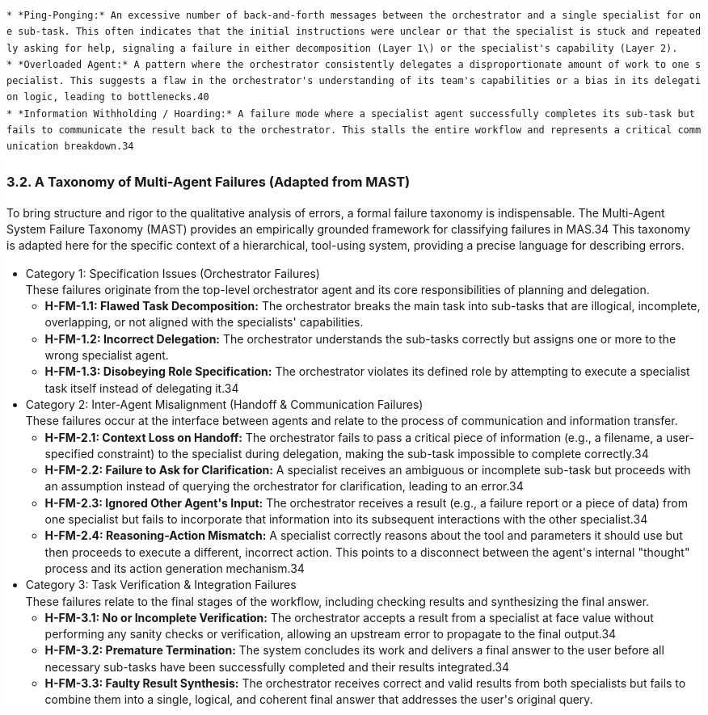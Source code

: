     * *Ping-Ponging:* An excessive number of back-and-forth messages between the orchestrator and a single specialist for one sub-task. This often indicates that the initial instructions were unclear or that the specialist is stuck and repeatedly asking for help, signaling a failure in either decomposition (Layer 1\) or the specialist's capability (Layer 2).  
    * *Overloaded Agent:* A pattern where the orchestrator consistently delegates a disproportionate amount of work to one specialist. This suggests a flaw in the orchestrator's understanding of its team's capabilities or a bias in its delegation logic, leading to bottlenecks.40  
    * *Information Withholding / Hoarding:* A failure mode where a specialist agent successfully completes its sub-task but fails to communicate the result back to the orchestrator. This stalls the entire workflow and represents a critical communication breakdown.34

### **3.2. A Taxonomy of Multi-Agent Failures (Adapted from MAST)**

To bring structure and rigor to the qualitative analysis of errors, a formal failure taxonomy is indispensable. The Multi-Agent System Failure Taxonomy (MAST) provides an empirically grounded framework for classifying failures in MAS.34 This taxonomy is adapted here for the specific context of a hierarchical, tool-using system, providing a precise language for describing errors.

* Category 1: Specification Issues (Orchestrator Failures)  
  These failures originate from the top-level orchestrator agent and its core responsibilities of planning and delegation.  
  * **H-FM-1.1: Flawed Task Decomposition:** The orchestrator breaks the main task into sub-tasks that are illogical, incomplete, overlapping, or not aligned with the specialists' capabilities.  
  * **H-FM-1.2: Incorrect Delegation:** The orchestrator understands the sub-tasks correctly but assigns one or more to the wrong specialist agent.  
  * **H-FM-1.3: Disobeying Role Specification:** The orchestrator violates its defined role by attempting to execute a specialist task itself instead of delegating it.34  
* Category 2: Inter-Agent Misalignment (Handoff & Communication Failures)  
  These failures occur at the interface between agents and relate to the process of communication and information transfer.  
  * **H-FM-2.1: Context Loss on Handoff:** The orchestrator fails to pass a critical piece of information (e.g., a filename, a user-specified constraint) to the specialist during delegation, making the sub-task impossible to complete correctly.34  
  * **H-FM-2.2: Failure to Ask for Clarification:** A specialist receives an ambiguous or incomplete sub-task but proceeds with an assumption instead of querying the orchestrator for clarification, leading to an error.34  
  * **H-FM-2.3: Ignored Other Agent's Input:** The orchestrator receives a result (e.g., a failure report or a piece of data) from one specialist but fails to incorporate that information into its subsequent interactions with the other specialist.34  
  * **H-FM-2.4: Reasoning-Action Mismatch:** A specialist correctly reasons about the tool and parameters it should use but then proceeds to execute a different, incorrect action. This points to a disconnect between the agent's internal "thought" process and its action generation mechanism.34  
* Category 3: Task Verification & Integration Failures  
  These failures relate to the final stages of the workflow, including checking results and synthesizing the final answer.  
  * **H-FM-3.1: No or Incomplete Verification:** The orchestrator accepts a result from a specialist at face value without performing any sanity checks or verification, allowing an upstream error to propagate to the final output.34  
  * **H-FM-3.2: Premature Termination:** The system concludes its work and delivers a final answer to the user before all necessary sub-tasks have been successfully completed and their results integrated.34  
  * **H-FM-3.3: Faulty Result Synthesis:** The orchestrator receives correct and valid results from both specialists but fails to combine them into a single, logical, and coherent final answer that addresses the user's original query.
